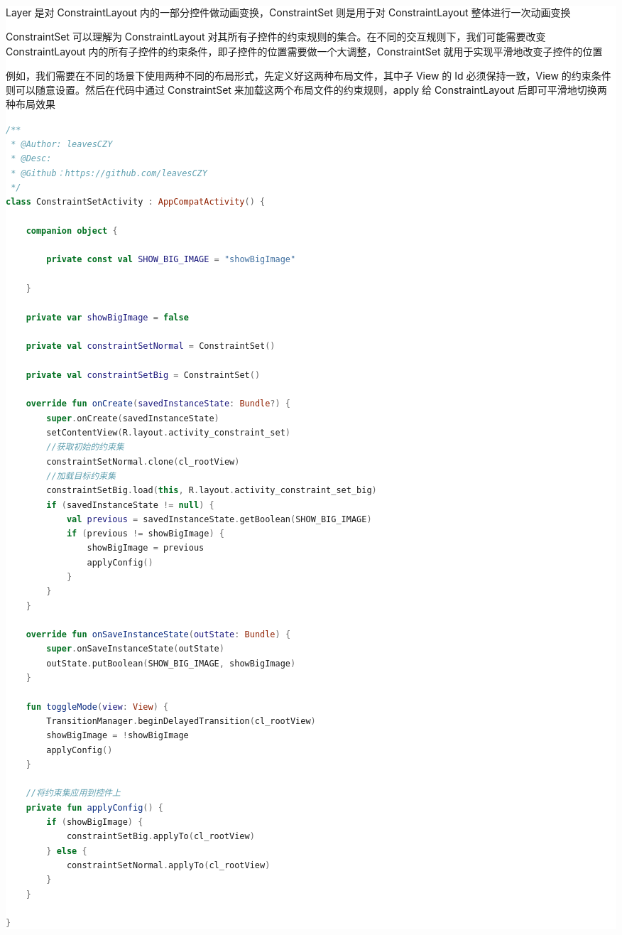 Layer 是对 ConstraintLayout 内的一部分控件做动画变换，ConstraintSet 则是用于对 ConstraintLayout 整体进行一次动画变换

ConstraintSet 可以理解为 ConstraintLayout 对其所有子控件的约束规则的集合。在不同的交互规则下，我们可能需要改变 ConstraintLayout 内的所有子控件的约束条件，即子控件的位置需要做一个大调整，ConstraintSet 就用于实现平滑地改变子控件的位置

例如，我们需要在不同的场景下使用两种不同的布局形式，先定义好这两种布局文件，其中子 View 的 Id 必须保持一致，View 的约束条件则可以随意设置。然后在代码中通过 ConstraintSet 来加载这两个布局文件的约束规则，apply 给 ConstraintLayout 后即可平滑地切换两种布局效果

```kotlin
/**
 * @Author: leavesCZY
 * @Desc:
 * @Github：https://github.com/leavesCZY
 */
class ConstraintSetActivity : AppCompatActivity() {

    companion object {

        private const val SHOW_BIG_IMAGE = "showBigImage"

    }

    private var showBigImage = false

    private val constraintSetNormal = ConstraintSet()

    private val constraintSetBig = ConstraintSet()

    override fun onCreate(savedInstanceState: Bundle?) {
        super.onCreate(savedInstanceState)
        setContentView(R.layout.activity_constraint_set)
        //获取初始的约束集
        constraintSetNormal.clone(cl_rootView)
        //加载目标约束集
        constraintSetBig.load(this, R.layout.activity_constraint_set_big)
        if (savedInstanceState != null) {
            val previous = savedInstanceState.getBoolean(SHOW_BIG_IMAGE)
            if (previous != showBigImage) {
                showBigImage = previous
                applyConfig()
            }
        }
    }

    override fun onSaveInstanceState(outState: Bundle) {
        super.onSaveInstanceState(outState)
        outState.putBoolean(SHOW_BIG_IMAGE, showBigImage)
    }

    fun toggleMode(view: View) {
        TransitionManager.beginDelayedTransition(cl_rootView)
        showBigImage = !showBigImage
        applyConfig()
    }

    //将约束集应用到控件上
    private fun applyConfig() {
        if (showBigImage) {
            constraintSetBig.applyTo(cl_rootView)
        } else {
            constraintSetNormal.applyTo(cl_rootView)
        }
    }

}
```